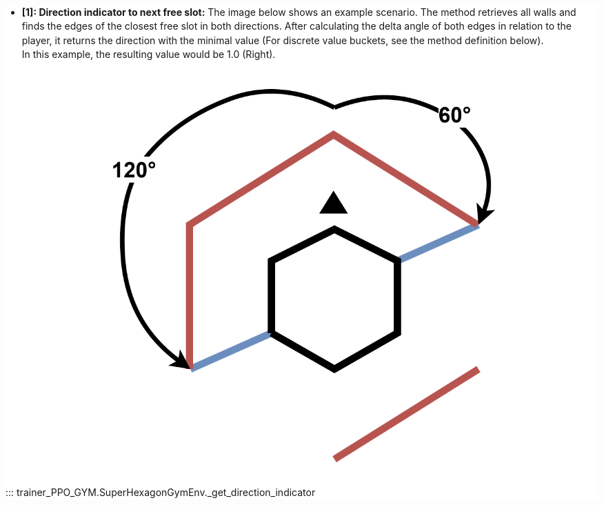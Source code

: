 - **[1]: Direction indicator to next free slot:**
The image below shows an example scenario. The method retrieves all walls and finds the edges of the closest free slot in both directions. After calculating the delta angle of both edges in relation to the player, it returns the direction with the minimal value (For discrete value buckets, see the method definition below).  
 In this example, the resulting value would be 1.0 (Right).
<div align="center">
  <img src="../images/direction_indicator.drawio.svg" width="70%">
</div>
::: trainer_PPO_GYM.SuperHexagonGymEnv._get_direction_indicator
